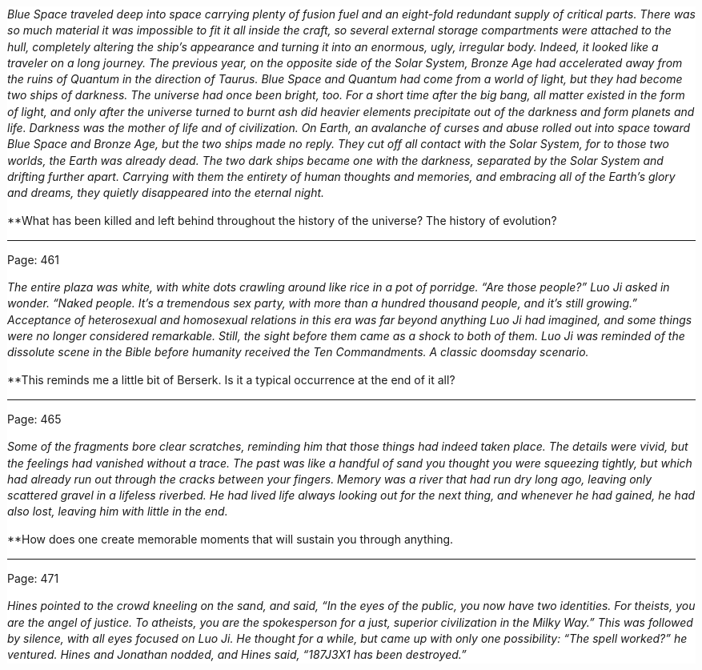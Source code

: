 *Blue Space traveled deep into space carrying plenty of fusion fuel and an eight-fold redundant supply of critical parts. There was so much material it was impossible to fit it all inside the craft, so several external storage compartments were attached to the hull, completely altering the ship’s appearance and turning it into an enormous, ugly, irregular body. Indeed, it looked like a traveler on a long journey.
The previous year, on the opposite side of the Solar System, Bronze Age had accelerated away from the ruins of Quantum in the direction of Taurus.
Blue Space and Quantum had come from a world of light, but they had become two ships of darkness.
The universe had once been bright, too. For a short time after the big bang, all matter existed in the form of light, and only after the universe turned to burnt ash did heavier elements precipitate out of the darkness and form planets and life. Darkness was the mother of life and of civilization.
On Earth, an avalanche of curses and abuse rolled out into space toward Blue Space and Bronze Age, but the two ships made no reply. They cut off all contact with the Solar System, for to those two worlds, the Earth was already dead.
The two dark ships became one with the darkness, separated by the Solar System and drifting further apart. Carrying with them the entirety of human thoughts and memories, and embracing all of the Earth’s glory and dreams, they quietly disappeared into the eternal night.*

**What has been killed and left behind throughout the history of the universe? The history of evolution? 

---
Page: 461

*The entire plaza was white, with white dots crawling around like rice in a pot of porridge.
“Are those people?” Luo Ji asked in wonder.
“Naked people. It’s a tremendous sex party, with more than a hundred thousand people, and it’s still growing.”
Acceptance of heterosexual and homosexual relations in this era was far beyond anything Luo Ji had imagined, and some things were no longer considered remarkable. Still, the sight before them came as a shock to both of them. Luo Ji was reminded of the dissolute scene in the Bible before humanity received the Ten Commandments. A classic doomsday scenario.*

**This reminds me a little bit of Berserk. Is it a typical occurrence at the end of it all?

---
Page: 465

*Some of the fragments bore clear scratches, reminding him that those things had indeed taken place. The details were vivid, but the feelings had vanished without a trace. The past was like a handful of sand you thought you were squeezing tightly, but which had already run out through the cracks between your fingers. Memory was a river that had run dry long ago, leaving only scattered gravel in a lifeless riverbed. He had lived life always looking out for the next thing, and whenever he had gained, he had also lost, leaving him with little in the end.*

**How does one create memorable moments that will sustain you through anything. 

---
Page: 471

*Hines pointed to the crowd kneeling on the sand, and said, “In the eyes of the public, you now have two identities. For theists, you are the angel of justice. To atheists, you are the spokesperson for a just, superior civilization in the Milky Way.”
This was followed by silence, with all eyes focused on Luo Ji. He thought for a while, but came up with only one possibility: “The spell worked?” he ventured.
Hines and Jonathan nodded, and Hines said, “187J3X1 has been destroyed.”*
